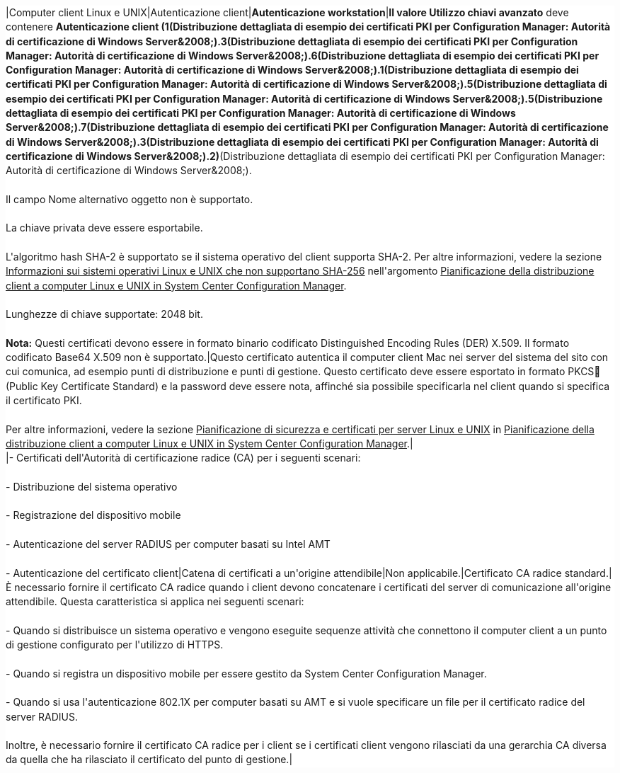 |Computer client Linux e UNIX|Autenticazione client|**Autenticazione workstation**|**Il valore Utilizzo chiavi avanzato** deve contenere **Autenticazione client (1(Distribuzione dettagliata di esempio dei certificati PKI per Configuration Manager: Autorità di certificazione di Windows Server&2008;).3(Distribuzione dettagliata di esempio dei certificati PKI per Configuration Manager: Autorità di certificazione di Windows Server&2008;).6(Distribuzione dettagliata di esempio dei certificati PKI per Configuration Manager: Autorità di certificazione di Windows Server&2008;).1(Distribuzione dettagliata di esempio dei certificati PKI per Configuration Manager: Autorità di certificazione di Windows Server&2008;).5(Distribuzione dettagliata di esempio dei certificati PKI per Configuration Manager: Autorità di certificazione di Windows Server&2008;).5(Distribuzione dettagliata di esempio dei certificati PKI per Configuration Manager: Autorità di certificazione di Windows Server&2008;).7(Distribuzione dettagliata di esempio dei certificati PKI per Configuration Manager: Autorità di certificazione di Windows Server&2008;).3(Distribuzione dettagliata di esempio dei certificati PKI per Configuration Manager: Autorità di certificazione di Windows Server&2008;).2)**(Distribuzione dettagliata di esempio dei certificati PKI per Configuration Manager: Autorità di certificazione di Windows Server&2008;).<br /><br /> Il campo Nome alternativo oggetto non è supportato.<br /><br /> La chiave privata deve essere esportabile.<br /><br /> L'algoritmo hash SHA-2 è supportato se il sistema operativo del client supporta SHA-2. Per altre informazioni, vedere la sezione [Informazioni sui sistemi operativi Linux e UNIX che non supportano SHA-256](../../../core/clients/deploy/plan/planning-for-client-deployment-to-linux-and-unix-computers.md#BKMK_NoSHA-256) nell'argomento [Pianificazione della distribuzione client a computer Linux e UNIX in System Center Configuration Manager](../../../core/clients/deploy/plan/planning-for-client-deployment-to-linux-and-unix-computers.md).<br /><br /> Lunghezze di chiave supportate: 2048 bit.<br /><br /> **Nota:** Questi certificati devono essere in formato binario codificato Distinguished Encoding Rules (DER) X.509. Il formato codificato Base64 X.509 non è supportato.|Questo certificato autentica il computer client Mac nei server del sistema del sito con cui comunica, ad esempio punti di distribuzione e punti di gestione. Questo certificato deve essere esportato in formato PKCS&#12; (Public Key Certificate Standard) e la password deve essere nota, affinché sia possibile specificarla nel client quando si specifica il certificato PKI.<br /><br /> Per altre informazioni, vedere la sezione [Pianificazione di sicurezza e certificati per server Linux e UNIX](../../../core/clients/deploy/plan/planning-for-client-deployment-to-linux-and-unix-computers.md#BKMK_SecurityforLnU) in [Pianificazione della distribuzione client a computer Linux e UNIX in System Center Configuration Manager](../../../core/clients/deploy/plan/planning-for-client-deployment-to-linux-and-unix-computers.md).|  
|- Certificati dell'Autorità di certificazione radice (CA) per i seguenti scenari:<br /><br /> - Distribuzione del sistema operativo<br /><br /> - Registrazione del dispositivo mobile<br /><br /> - Autenticazione del server RADIUS per computer basati su Intel AMT<br /><br /> - Autenticazione del certificato client|Catena di certificati a un'origine attendibile|Non applicabile.|Certificato CA radice standard.|È necessario fornire il certificato CA radice quando i client devono concatenare i certificati del server di comunicazione all'origine attendibile. Questa caratteristica si applica nei seguenti scenari:<br /><br /> - Quando si distribuisce un sistema operativo e vengono eseguite sequenze attività che connettono il computer client a un punto di gestione configurato per l'utilizzo di HTTPS.<br /><br /> - Quando si registra un dispositivo mobile per essere gestito da System Center Configuration Manager.<br /><br /> - Quando si usa l'autenticazione 802.1X per computer basati su AMT e si vuole specificare un file per il certificato radice del server RADIUS.<br /><br /> Inoltre, è necessario fornire il certificato CA radice per i client se i certificati client vengono rilasciati da una gerarchia CA diversa da quella che ha rilasciato il certificato del punto di gestione.|  
